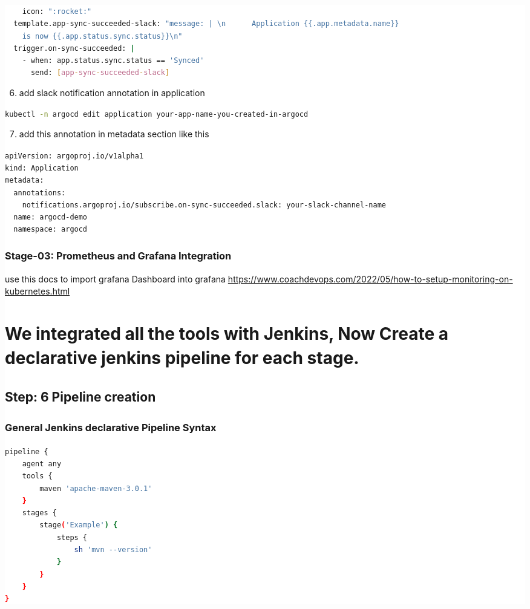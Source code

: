 ```sh
    icon: ":rocket:"
  template.app-sync-succeeded-slack: "message: | \n      Application {{.app.metadata.name}}
    is now {{.app.status.sync.status}}\n"
  trigger.on-sync-succeeded: |
    - when: app.status.sync.status == 'Synced'
      send: [app-sync-succeeded-slack]
```
6. add slack notification annotation in application
```sh
kubectl -n argocd edit application your-app-name-you-created-in-argocd
```
7. add this annotation in metadata section like this
```sh
apiVersion: argoproj.io/v1alpha1
kind: Application
metadata:
  annotations:
    notifications.argoproj.io/subscribe.on-sync-succeeded.slack: your-slack-channel-name
  name: argocd-demo
  namespace: argocd
```


      
### Stage-03:  Prometheus and Grafana Integration
use this docs to import grafana Dashboard into grafana
https://www.coachdevops.com/2022/05/how-to-setup-monitoring-on-kubernetes.html


# We integrated all the tools with Jenkins, Now Create a declarative jenkins  pipeline for each stage.

## Step: 6 Pipeline creation

### General Jenkins  declarative Pipeline Syntax


```sh 
pipeline {
    agent any
    tools {
        maven 'apache-maven-3.0.1' 
    }
    stages {
        stage('Example') {
            steps {
                sh 'mvn --version'
            }
        }
    }
}
```
